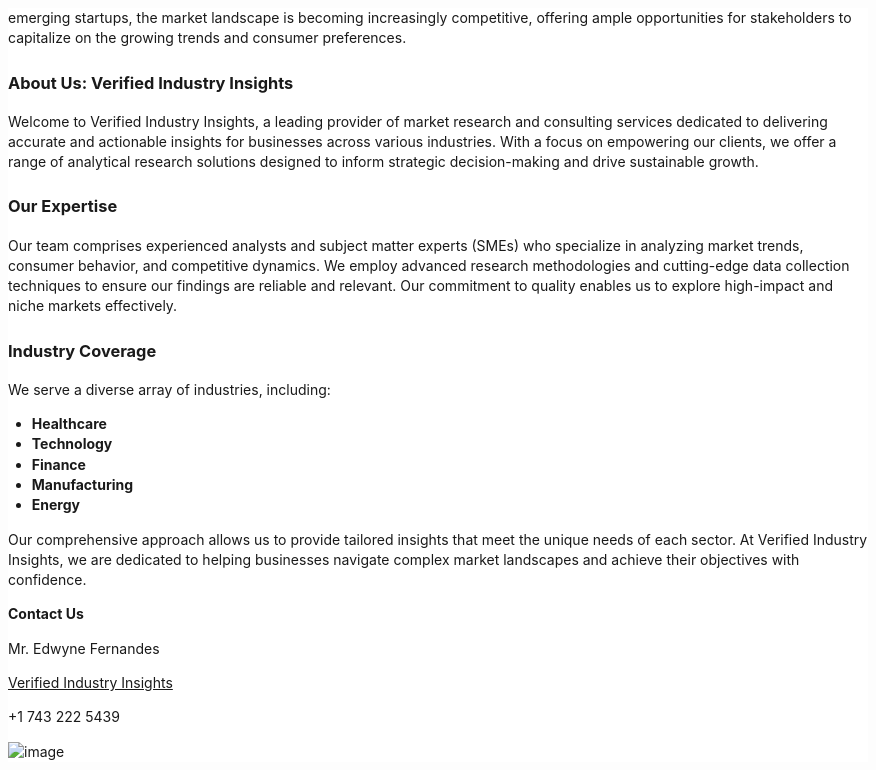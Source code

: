 emerging startups, the market landscape is becoming increasingly competitive, offering ample opportunities for stakeholders to capitalize on the growing trends and consumer preferences.</p><h3>About Us: Verified Industry Insights</h3><p>Welcome to Verified Industry Insights, a leading provider of market research and consulting services dedicated to delivering accurate and actionable insights for businesses across various industries. With a focus on empowering our clients, we offer a range of analytical research solutions designed to inform strategic decision-making and drive sustainable growth.</p><h3>Our Expertise</h3><p>Our team comprises experienced analysts and subject matter experts (SMEs) who specialize in analyzing market trends, consumer behavior, and competitive dynamics. We employ advanced research methodologies and cutting-edge data collection techniques to ensure our findings are reliable and relevant. Our commitment to quality enables us to explore high-impact and niche markets effectively.</p><h3>Industry Coverage</h3><p>We serve a diverse array of industries, including:</p><ul><li><strong>Healthcare</strong></li><li><strong>Technology</strong></li><li><strong>Finance</strong></li><li><strong>Manufacturing</strong></li><li><strong>Energy</strong></li></ul><p>Our comprehensive approach allows us to provide tailored insights that meet the unique needs of each sector. At Verified Industry Insights, we are dedicated to helping businesses navigate complex market landscapes and achieve their objectives with confidence.</p><p><strong>Contact Us</strong></p><p>Mr. Edwyne Fernandes</p><p><a href="https://www.verifiedindustryinsights.com/">Verified Industry Insights</a></p><p>+1 743 222 5439</p>
![image](https://github.com/user-attachments/assets/1c9ca1a7-1c06-4ada-bb42-c9cde80dd0f0)
